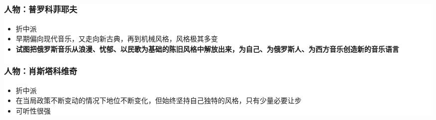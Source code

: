 
### 人物：普罗科菲耶夫

- 折中派
- 早期偏向现代音乐，又走向新古典，再到机械风格，风格极其多变
- **试图把俄罗斯音乐从浪漫、忧郁、以民歌为基础的陈旧风格中解放出来，为自己、为俄罗斯人、为西方音乐创造新的音乐语言**




### 人物：肖斯塔科维奇

- 折中派
- 在当局政策不断变动的情况下地位不断变化，但始终坚持自己独特的风格，只有少量必要让步
- 可听性很强



